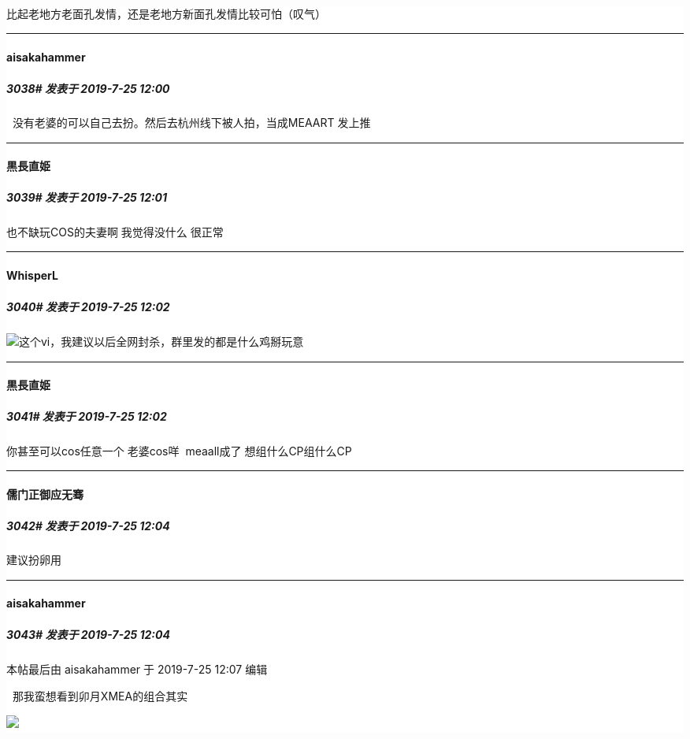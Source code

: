 比起老地方老面孔发情，还是老地方新面孔发情比较可怕（叹气）


-----

####  aisakahammer  
##### 3038#       发表于 2019-7-25 12:00


  没有老婆的可以自己去扮。然后去杭州线下被人拍，当成MEAART 发上推


-----

####  黒長直姫  
##### 3039#       发表于 2019-7-25 12:01


也不缺玩COS的夫妻啊 我觉得没什么 很正常


-----

####  WhisperL  
##### 3040#       发表于 2019-7-25 12:02


<img src="https://static.saraba1st.com/image/smiley/face2017/169.gif" referrerpolicy="no-referrer">这个vi，我建议以后全网封杀，群里发的都是什么鸡掰玩意


-----

####  黒長直姫  
##### 3041#       发表于 2019-7-25 12:02


你甚至可以cos任意一个 老婆cos咩  meaall成了 想组什么CP组什么CP


-----

####  儒门正御应无骞  
##### 3042#       发表于 2019-7-25 12:04


建议扮卵用


-----

####  aisakahammer  
##### 3043#       发表于 2019-7-25 12:04


 本帖最后由 aisakahammer 于 2019-7-25 12:07 编辑 

  那我蛮想看到卯月XMEA的组合其实


<img src="https://img.saraba1st.com/forum/201907/25/120718ijwzwi6uwijditzy.png" referrerpolicy="no-referrer">
